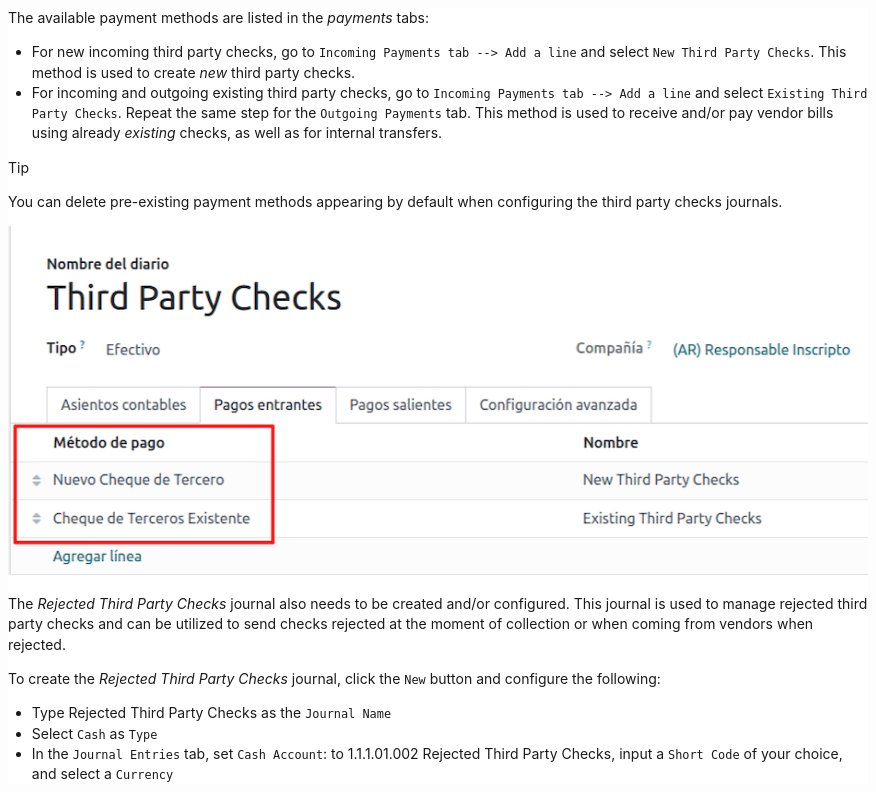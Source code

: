 The available payment methods are listed in the *payments* tabs:

- For new incoming third party checks, go to
  `Incoming Payments tab --> Add a line` and select
  `New Third Party Checks`. This method is used to create *new* third
  party checks.
- For incoming and outgoing existing third party checks, go to
  `Incoming Payments tab
  --> Add a line` and select `Existing Third Party Checks`. Repeat the
  same step for the `Outgoing Payments` tab. This method is used to
  receive and/or pay vendor bills using already *existing* checks, as
  well as for internal transfers.

> [!TIP]
> You can delete pre-existing payment methods appearing by default when
> configuring the third party checks journals.

<img src="argentina/auto-payment-methods.png" class="align-center"
alt="Payment methods automatically created." />

The *Rejected Third Party Checks* journal also needs to be created
and/or configured. This journal is used to manage rejected third party
checks and can be utilized to send checks rejected at the moment of
collection or when coming from vendors when rejected.

To create the *Rejected Third Party Checks* journal, click the `New`
button and configure the following:

- Type <span class="title-ref">Rejected Third Party Checks</span> as the
  `Journal Name`
- Select `Cash` as `Type`
- In the `Journal Entries` tab, set `Cash Account`: to
  <span class="title-ref">1.1.1.01.002 Rejected Third Party
  Checks</span>, input a `Short Code` of your choice, and select a
  `Currency`
